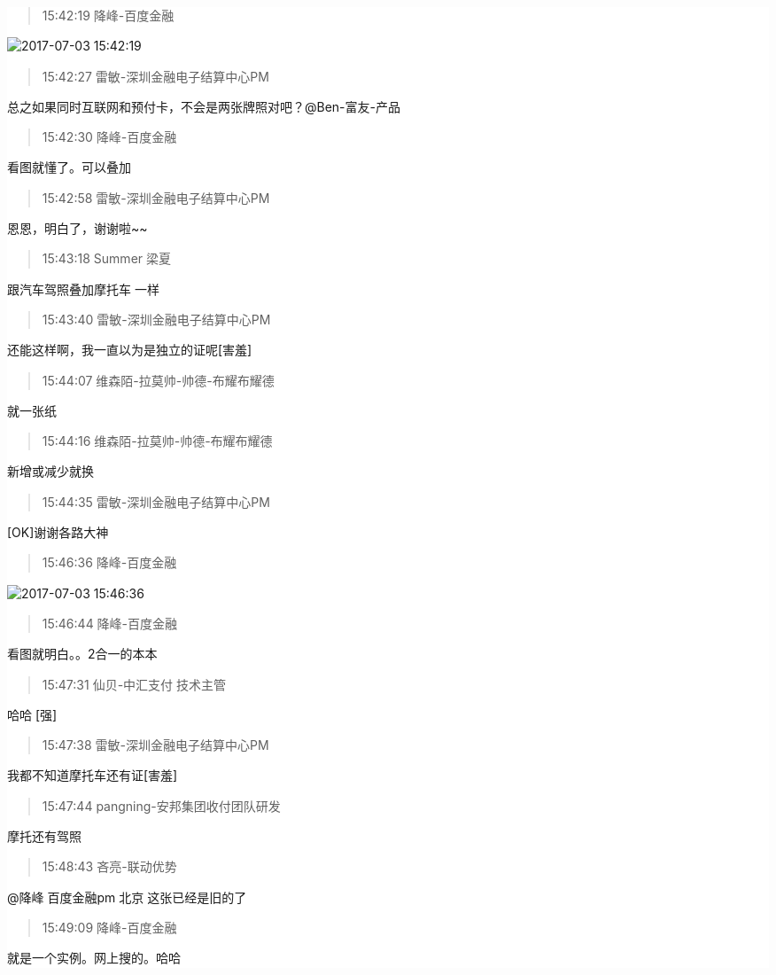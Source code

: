 > 15:42:19  降峰-百度金融  
   
![2017-07-03 15:42:19](http://static.cocolian.cn/img/20170703_154219.png) 
   
> 15:42:27  雷敏-深圳金融电子结算中心PM  
   
总之如果同时互联网和预付卡，不会是两张牌照对吧？@Ben-富友-产品   
   
> 15:42:30  降峰-百度金融  
   
看图就懂了。可以叠加  
   
> 15:42:58  雷敏-深圳金融电子结算中心PM  
   
恩恩，明白了，谢谢啦~~  
   
> 15:43:18  Summer  梁夏  
   
跟汽车驾照叠加摩托车 一样  
   
> 15:43:40  雷敏-深圳金融电子结算中心PM  
   
还能这样啊，我一直以为是独立的证呢[害羞]  
   
> 15:44:07  维森陌-拉莫帅-帅德-布耀布耀德  
   
就一张纸  
   
> 15:44:16  维森陌-拉莫帅-帅德-布耀布耀德  
   
新增或减少就换  
   
> 15:44:35  雷敏-深圳金融电子结算中心PM  
   
[OK]谢谢各路大神  
   
> 15:46:36  降峰-百度金融  
   
![2017-07-03 15:46:36](http://static.cocolian.cn/img/20170703_154636.png) 
   
> 15:46:44  降峰-百度金融  
   
看图就明白。。2合一的本本  
   
> 15:47:31  仙贝-中汇支付 技术主管  
   
哈哈 [强]  
   
> 15:47:38  雷敏-深圳金融电子结算中心PM  
   
我都不知道摩托车还有证[害羞]  
   
> 15:47:44  pangning-安邦集团收付团队研发  
   
摩托还有驾照  
   
> 15:48:43  吝亮-联动优势  
   
@降峰 百度金融pm 北京    这张已经是旧的了  
   
> 15:49:09  降峰-百度金融  
   
就是一个实例。网上搜的。哈哈  
   